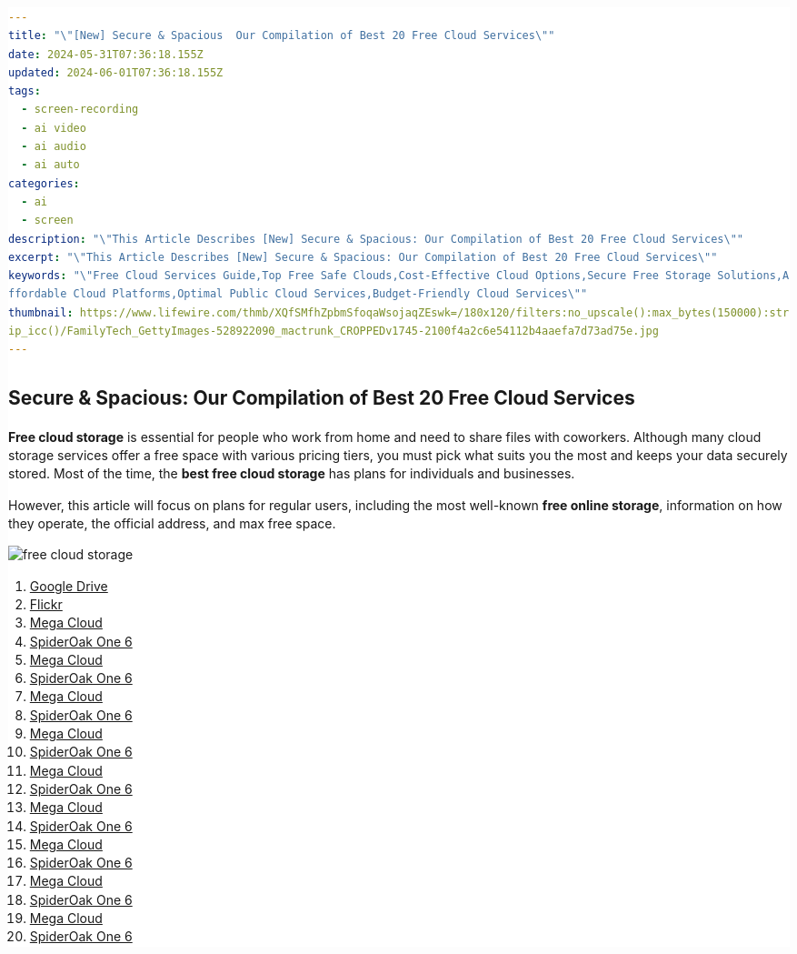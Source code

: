 ```yaml
---
title: "\"[New] Secure & Spacious  Our Compilation of Best 20 Free Cloud Services\""
date: 2024-05-31T07:36:18.155Z
updated: 2024-06-01T07:36:18.155Z
tags: 
  - screen-recording
  - ai video
  - ai audio
  - ai auto
categories: 
  - ai
  - screen
description: "\"This Article Describes [New] Secure & Spacious: Our Compilation of Best 20 Free Cloud Services\""
excerpt: "\"This Article Describes [New] Secure & Spacious: Our Compilation of Best 20 Free Cloud Services\""
keywords: "\"Free Cloud Services Guide,Top Free Safe Clouds,Cost-Effective Cloud Options,Secure Free Storage Solutions,Affordable Cloud Platforms,Optimal Public Cloud Services,Budget-Friendly Cloud Services\""
thumbnail: https://www.lifewire.com/thmb/XQfSMfhZpbmSfoqaWsojaqZEswk=/180x120/filters:no_upscale():max_bytes(150000):strip_icc()/FamilyTech_GettyImages-528922090_mactrunk_CROPPEDv1745-2100f4a2c6e54112b4aaefa7d73ad75e.jpg
---
```


## Secure & Spacious: Our Compilation of Best 20 Free Cloud Services

**Free cloud storage** is essential for people who work from home and need to share files with coworkers. Although many cloud storage services offer a free space with various pricing tiers, you must pick what suits you the most and keeps your data securely stored. Most of the time, the **best free cloud storage** has plans for individuals and businesses.

However, this article will focus on plans for regular users, including the most well-known **free online storage**, information on how they operate, the official address, and max free space.

![free cloud storage](https://images.wondershare.com/filmora/article-images/2022/11/free-cloud-storage-1.png)

1. [Google Drive](#part2-1)
2. [Flickr](#part2-2)
3. [Mega Cloud](#part2-3)
4. [SpiderOak One 6](#part2-4)
5. [Mega Cloud](#part2-5)
6. [SpiderOak One 6](#part2-6)
7. [Mega Cloud](#part2-7)
8. [SpiderOak One 6](#part2-8)
9. [Mega Cloud](#part2-9)
10. [SpiderOak One 6](#part2-10)
11. [Mega Cloud](#part2-11)
12. [SpiderOak One 6](#part2-12)
13. [Mega Cloud](#part2-13)
14. [SpiderOak One 6](#part2-14)
15. [Mega Cloud](#part2-15)
16. [SpiderOak One 6](#part2-16)
17. [Mega Cloud](#part2-17)
18. [SpiderOak One 6](#part2-18)
19. [Mega Cloud](#part2-19)
20. [SpiderOak One 6](#part2-20)

